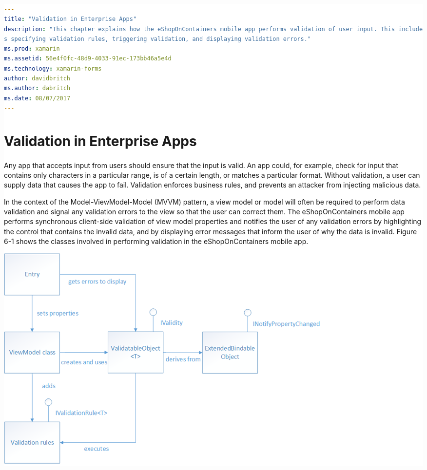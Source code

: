 ```yaml
---
title: "Validation in Enterprise Apps"
description: "This chapter explains how the eShopOnContainers mobile app performs validation of user input. This includes specifying validation rules, triggering validation, and displaying validation errors."
ms.prod: xamarin
ms.assetid: 56e4f0fc-48d9-4033-91ec-173bb46a5e4d
ms.technology: xamarin-forms
author: davidbritch
ms.author: dabritch
ms.date: 08/07/2017
---
```


# Validation in Enterprise Apps

Any app that accepts input from users should ensure that the input is valid. An app could, for example, check for input that contains only characters in a particular range, is of a certain length, or matches a particular format. Without validation, a user can supply data that causes the app to fail. Validation enforces business rules, and prevents an attacker from injecting malicious data.

In the context of the Model-ViewModel-Model (MVVM) pattern, a view model or model will often be required to perform data validation and signal any validation errors to the view so that the user can correct them. The eShopOnContainers mobile app performs synchronous client-side validation of view model properties and notifies the user of any validation errors by highlighting the control that contains the invalid data, and by displaying error messages that inform the user of why the data is invalid. Figure 6-1 shows the classes involved in performing validation in the eShopOnContainers mobile app.

[![](validation-images/validation.png "Validation classes in the eShopOnContainers mobile app")](validation-images/validation-large.png#lightbox "Validation classes in the eShopOnContainers mobile app")
